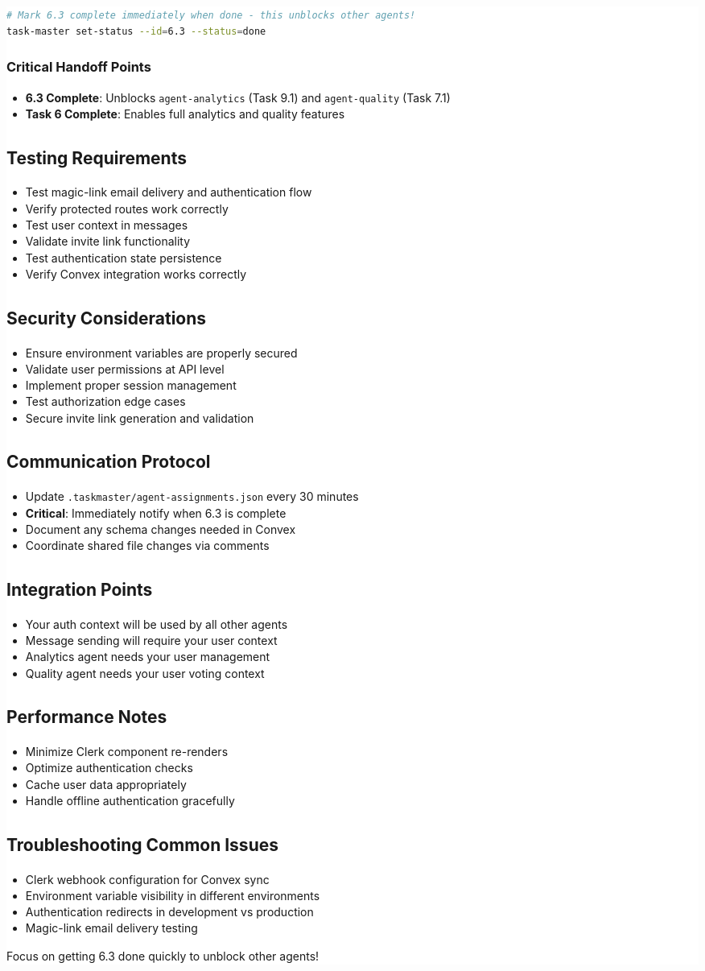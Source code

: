 ```bash
# Mark 6.3 complete immediately when done - this unblocks other agents!
task-master set-status --id=6.3 --status=done
```

### Critical Handoff Points

- **6.3 Complete**: Unblocks `agent-analytics` (Task 9.1) and `agent-quality` (Task 7.1)
- **Task 6 Complete**: Enables full analytics and quality features

## Testing Requirements

- Test magic-link email delivery and authentication flow
- Verify protected routes work correctly
- Test user context in messages
- Validate invite link functionality
- Test authentication state persistence
- Verify Convex integration works correctly

## Security Considerations

- Ensure environment variables are properly secured
- Validate user permissions at API level
- Implement proper session management
- Test authorization edge cases
- Secure invite link generation and validation

## Communication Protocol

- Update `.taskmaster/agent-assignments.json` every 30 minutes
- **Critical**: Immediately notify when 6.3 is complete
- Document any schema changes needed in Convex
- Coordinate shared file changes via comments

## Integration Points

- Your auth context will be used by all other agents
- Message sending will require your user context
- Analytics agent needs your user management
- Quality agent needs your user voting context

## Performance Notes

- Minimize Clerk component re-renders
- Optimize authentication checks
- Cache user data appropriately
- Handle offline authentication gracefully

## Troubleshooting Common Issues

- Clerk webhook configuration for Convex sync
- Environment variable visibility in different environments
- Authentication redirects in development vs production
- Magic-link email delivery testing

Focus on getting 6.3 done quickly to unblock other agents!
